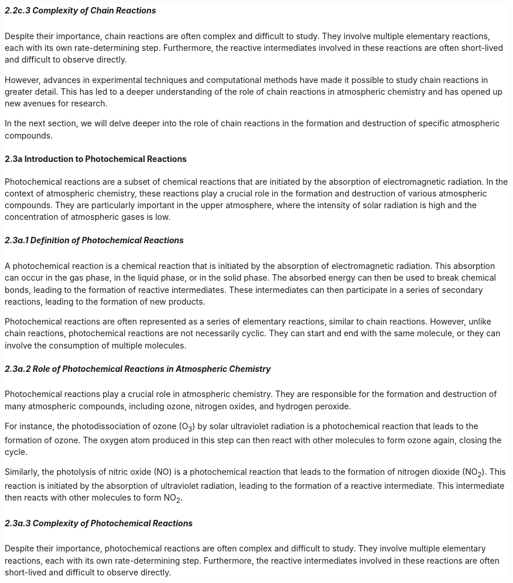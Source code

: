 ##### 2.2c.3 Complexity of Chain Reactions

Despite their importance, chain reactions are often complex and difficult to study. They involve multiple elementary reactions, each with its own rate-determining step. Furthermore, the reactive intermediates involved in these reactions are often short-lived and difficult to observe directly.

However, advances in experimental techniques and computational methods have made it possible to study chain reactions in greater detail. This has led to a deeper understanding of the role of chain reactions in atmospheric chemistry and has opened up new avenues for research.

In the next section, we will delve deeper into the role of chain reactions in the formation and destruction of specific atmospheric compounds.

#### 2.3a Introduction to Photochemical Reactions

Photochemical reactions are a subset of chemical reactions that are initiated by the absorption of electromagnetic radiation. In the context of atmospheric chemistry, these reactions play a crucial role in the formation and destruction of various atmospheric compounds. They are particularly important in the upper atmosphere, where the intensity of solar radiation is high and the concentration of atmospheric gases is low.

##### 2.3a.1 Definition of Photochemical Reactions

A photochemical reaction is a chemical reaction that is initiated by the absorption of electromagnetic radiation. This absorption can occur in the gas phase, in the liquid phase, or in the solid phase. The absorbed energy can then be used to break chemical bonds, leading to the formation of reactive intermediates. These intermediates can then participate in a series of secondary reactions, leading to the formation of new products.

Photochemical reactions are often represented as a series of elementary reactions, similar to chain reactions. However, unlike chain reactions, photochemical reactions are not necessarily cyclic. They can start and end with the same molecule, or they can involve the consumption of multiple molecules.

##### 2.3a.2 Role of Photochemical Reactions in Atmospheric Chemistry

Photochemical reactions play a crucial role in atmospheric chemistry. They are responsible for the formation and destruction of many atmospheric compounds, including ozone, nitrogen oxides, and hydrogen peroxide.

For instance, the photodissociation of ozone (O<sub>3</sub>) by solar ultraviolet radiation is a photochemical reaction that leads to the formation of ozone. The oxygen atom produced in this step can then react with other molecules to form ozone again, closing the cycle.

Similarly, the photolysis of nitric oxide (NO) is a photochemical reaction that leads to the formation of nitrogen dioxide (NO<sub>2</sub>). This reaction is initiated by the absorption of ultraviolet radiation, leading to the formation of a reactive intermediate. This intermediate then reacts with other molecules to form NO<sub>2</sub>.

##### 2.3a.3 Complexity of Photochemical Reactions

Despite their importance, photochemical reactions are often complex and difficult to study. They involve multiple elementary reactions, each with its own rate-determining step. Furthermore, the reactive intermediates involved in these reactions are often short-lived and difficult to observe directly.
